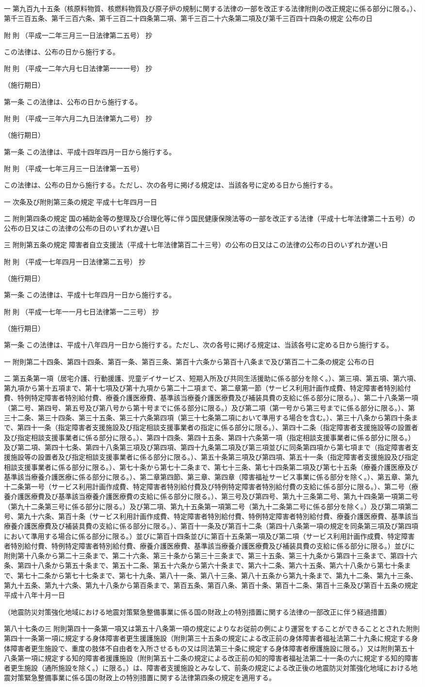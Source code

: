一 第九百九十五条（核原料物質、核燃料物質及び原子炉の規制に関する法律の一部を改正する法律附則の改正規定に係る部分に限る。）、第千三百五条、第千三百六条、第千三百二十四条第二項、第千三百二十六条第二項及び第千三百四十四条の規定 公布の日

附 則 （平成一二年三月三一日法律第二五号） 抄

この法律は、公布の日から施行する。

附 則 （平成一二年六月七日法律第一一一号） 抄

（施行期日）

第一条 この法律は、公布の日から施行する。

附 則 （平成一三年六月二九日法律第九二号） 抄

（施行期日）

第一条 この法律は、平成十四年四月一日から施行する。

附 則 （平成一七年三月三一日法律第一五号）

この法律は、公布の日から施行する。ただし、次の各号に掲げる規定は、当該各号に定める日から施行する。

一 次条及び附則第三条の規定 平成十七年四月一日

二 附則第四条の規定 国の補助金等の整理及び合理化等に伴う国民健康保険法等の一部を改正する法律（平成十七年法律第二十五号）の公布の日又はこの法律の公布の日のいずれか遅い日

三 附則第五条の規定 障害者自立支援法（平成十七年法律第百二十三号）の公布の日又はこの法律の公布の日のいずれか遅い日

附 則 （平成一七年四月一日法律第二五号） 抄

（施行期日）

第一条 この法律は、平成十七年四月一日から施行する。

附 則 （平成一七年一一月七日法律第一二三号） 抄

（施行期日）

第一条 この法律は、平成十八年四月一日から施行する。ただし、次の各号に掲げる規定は、当該各号に定める日から施行する。

一 附則第二十四条、第四十四条、第百一条、第百三条、第百十六条から第百十八条まで及び第百二十二条の規定 公布の日

二 第五条第一項（居宅介護、行動援護、児童デイサービス、短期入所及び共同生活援助に係る部分を除く。）、第三項、第五項、第六項、第九項から第十五項まで、第十七項及び第十九項から第二十二項まで、第二章第一節（サービス利用計画作成費、特定障害者特別給付費、特例特定障害者特別給付費、療養介護医療費、基準該当療養介護医療費及び補装具費の支給に係る部分に限る。）、第二十八条第一項（第二号、第四号、第五号及び第八号から第十号までに係る部分に限る。）及び第二項（第一号から第三号までに係る部分に限る。）、第三十二条、第三十四条、第三十五条、第三十六条第四項（第三十七条第二項において準用する場合を含む。）、第三十八条から第四十条まで、第四十一条（指定障害者支援施設及び指定相談支援事業者の指定に係る部分に限る。）、第四十二条（指定障害者支援施設等の設置者及び指定相談支援事業者に係る部分に限る。）、第四十四条、第四十五条、第四十六条第一項（指定相談支援事業者に係る部分に限る。）及び第二項、第四十七条、第四十八条第三項及び第四項、第四十九条第二項及び第三項並びに同条第四項から第七項まで（指定障害者支援施設等の設置者及び指定相談支援事業者に係る部分に限る。）、第五十条第三項及び第四項、第五十一条（指定障害者支援施設及び指定相談支援事業者に係る部分に限る。）、第七十条から第七十二条まで、第七十三条、第七十四条第二項及び第七十五条（療養介護医療及び基準該当療養介護医療に係る部分に限る。）、第二章第四節、第三章、第四章（障害福祉サービス事業に係る部分を除く。）、第五章、第九十二条第一号（サービス利用計画作成費、特定障害者特別給付費及び特例特定障害者特別給付費の支給に係る部分に限る。）、第二号（療養介護医療費及び基準該当療養介護医療費の支給に係る部分に限る。）、第三号及び第四号、第九十三条第二号、第九十四条第一項第二号（第九十二条第三号に係る部分に限る。）及び第二項、第九十五条第一項第二号（第九十二条第二号に係る部分を除く。）及び第二項第二号、第九十六条、第百十条（サービス利用計画作成費、特定障害者特別給付費、特例特定障害者特別給付費、療養介護医療費、基準該当療養介護医療費及び補装具費の支給に係る部分に限る。）、第百十一条及び第百十二条（第四十八条第一項の規定を同条第三項及び第四項において準用する場合に係る部分に限る。）並びに第百十四条並びに第百十五条第一項及び第二項（サービス利用計画作成費、特定障害者特別給付費、特例特定障害者特別給付費、療養介護医療費、基準該当療養介護医療費及び補装具費の支給に係る部分に限る。）並びに附則第十八条から第二十三条まで、第二十六条、第三十条から第三十三条まで、第三十五条、第三十九条から第四十三条まで、第四十六条、第四十八条から第五十条まで、第五十二条、第五十六条から第六十条まで、第六十二条、第六十五条、第六十八条から第七十条まで、第七十二条から第七十七条まで、第七十九条、第八十一条、第八十三条、第八十五条から第九十条まで、第九十二条、第九十三条、第九十五条、第九十六条、第九十八条から第百条まで、第百五条、第百八条、第百十条、第百十二条、第百十三条及び第百十五条の規定 平成十八年十月一日

（地震防災対策強化地域における地震対策緊急整備事業に係る国の財政上の特別措置に関する法律の一部改正に伴う経過措置）

第八十七条の三 附則第四十一条第一項又は第五十八条第一項の規定によりなお従前の例により運営をすることができることとされた附則第四十一条第一項に規定する身体障害者更生援護施設（附則第三十五条の規定による改正前の身体障害者福祉法第二十九条に規定する身体障害者更生施設で、重度の肢体不自由者を入所させるもの又は同法第三十条に規定する身体障害者療護施設に限る。）又は附則第五十八条第一項に規定する知的障害者援護施設（附則第五十二条の規定による改正前の知的障害者福祉法第二十一条の六に規定する知的障害者更生施設（通所施設を除く。）に限る。）は、障害者支援施設とみなして、前条の規定による改正後の地震防災対策強化地域における地震対策緊急整備事業に係る国の財政上の特別措置に関する法律第四条の規定を適用する。

